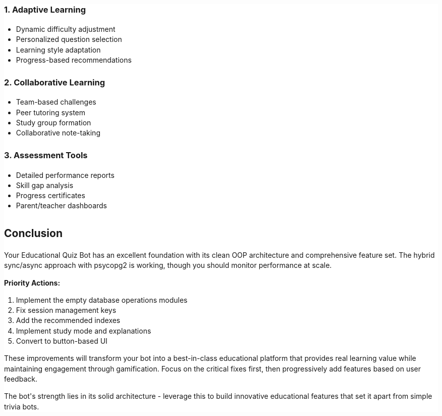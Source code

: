 ### 1. **Adaptive Learning**
- Dynamic difficulty adjustment
- Personalized question selection
- Learning style adaptation
- Progress-based recommendations

### 2. **Collaborative Learning**
- Team-based challenges
- Peer tutoring system
- Study group formation
- Collaborative note-taking

### 3. **Assessment Tools**
- Detailed performance reports
- Skill gap analysis
- Progress certificates
- Parent/teacher dashboards

## Conclusion

Your Educational Quiz Bot has an excellent foundation with its clean OOP architecture and comprehensive feature set. The hybrid sync/async approach with psycopg2 is working, though you should monitor performance at scale. 

**Priority Actions:**
1. Implement the empty database operations modules
2. Fix session management keys
3. Add the recommended indexes
4. Implement study mode and explanations
5. Convert to button-based UI

These improvements will transform your bot into a best-in-class educational platform that provides real learning value while maintaining engagement through gamification. Focus on the critical fixes first, then progressively add features based on user feedback.

The bot's strength lies in its solid architecture - leverage this to build innovative educational features that set it apart from simple trivia bots.